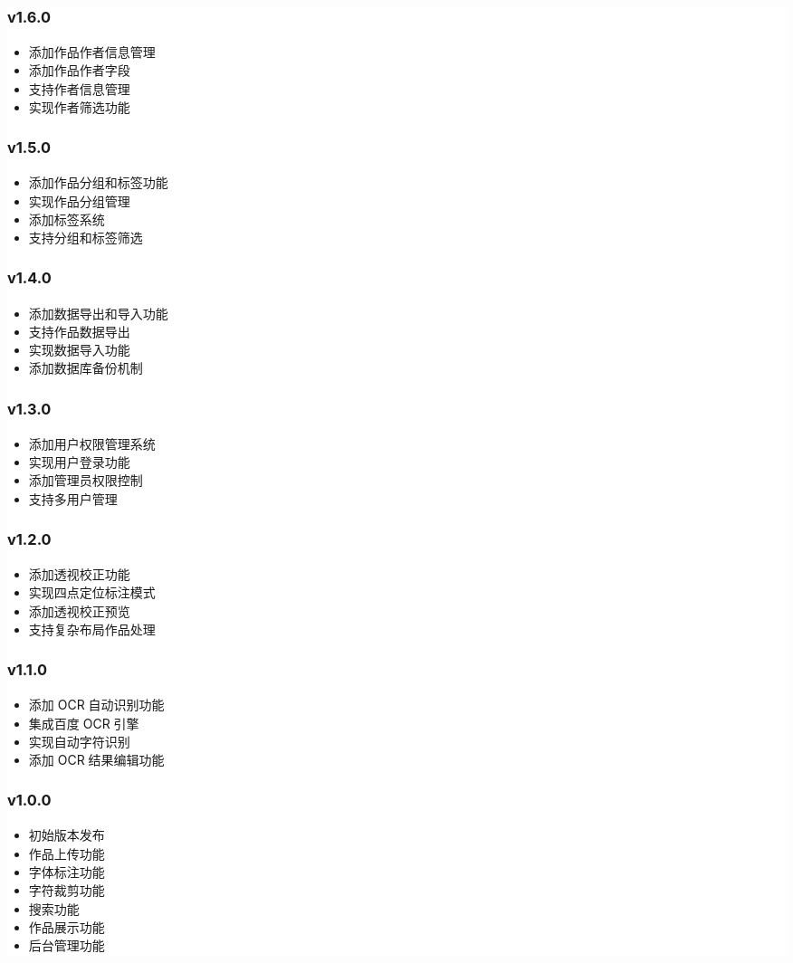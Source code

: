 ### v1.6.0

- 添加作品作者信息管理
- 添加作品作者字段
- 支持作者信息管理
- 实现作者筛选功能

### v1.5.0

- 添加作品分组和标签功能
- 实现作品分组管理
- 添加标签系统
- 支持分组和标签筛选

### v1.4.0

- 添加数据导出和导入功能
- 支持作品数据导出
- 实现数据导入功能
- 添加数据库备份机制

### v1.3.0

- 添加用户权限管理系统
- 实现用户登录功能
- 添加管理员权限控制
- 支持多用户管理

### v1.2.0

- 添加透视校正功能
- 实现四点定位标注模式
- 添加透视校正预览
- 支持复杂布局作品处理

### v1.1.0

- 添加 OCR 自动识别功能
- 集成百度 OCR 引擎
- 实现自动字符识别
- 添加 OCR 结果编辑功能

### v1.0.0

- 初始版本发布
- 作品上传功能
- 字体标注功能
- 字符裁剪功能
- 搜索功能
- 作品展示功能
- 后台管理功能
